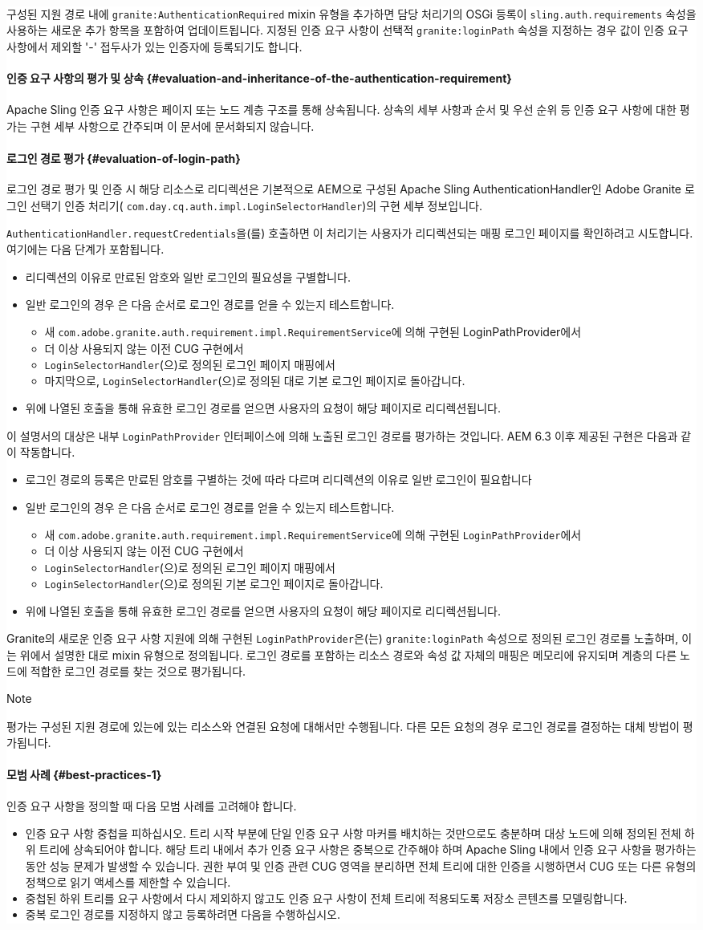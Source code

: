 구성된 지원 경로 내에 `granite:AuthenticationRequired` mixin 유형을 추가하면 담당 처리기의 OSGi 등록이 `sling.auth.requirements` 속성을 사용하는 새로운 추가 항목을 포함하여 업데이트됩니다. 지정된 인증 요구 사항이 선택적 `granite:loginPath` 속성을 지정하는 경우 값이 인증 요구 사항에서 제외할 &#39;-&#39; 접두사가 있는 인증자에 등록되기도 합니다.

#### 인증 요구 사항의 평가 및 상속 {#evaluation-and-inheritance-of-the-authentication-requirement}

Apache Sling 인증 요구 사항은 페이지 또는 노드 계층 구조를 통해 상속됩니다. 상속의 세부 사항과 순서 및 우선 순위 등 인증 요구 사항에 대한 평가는 구현 세부 사항으로 간주되며 이 문서에 문서화되지 않습니다.

#### 로그인 경로 평가 {#evaluation-of-login-path}

로그인 경로 평가 및 인증 시 해당 리소스로 리디렉션은 기본적으로 AEM으로 구성된 Apache Sling AuthenticationHandler인 Adobe Granite 로그인 선택기 인증 처리기( `com.day.cq.auth.impl.LoginSelectorHandler`)의 구현 세부 정보입니다.

`AuthenticationHandler.requestCredentials`을(를) 호출하면 이 처리기는 사용자가 리디렉션되는 매핑 로그인 페이지를 확인하려고 시도합니다. 여기에는 다음 단계가 포함됩니다.

* 리디렉션의 이유로 만료된 암호와 일반 로그인의 필요성을 구별합니다.
* 일반 로그인의 경우 은 다음 순서로 로그인 경로를 얻을 수 있는지 테스트합니다.

   * 새 `com.adobe.granite.auth.requirement.impl.RequirementService`에 의해 구현된 LoginPathProvider에서
   * 더 이상 사용되지 않는 이전 CUG 구현에서
   * `LoginSelectorHandler`(으)로 정의된 로그인 페이지 매핑에서
   * 마지막으로, `LoginSelectorHandler`(으)로 정의된 대로 기본 로그인 페이지로 돌아갑니다.

* 위에 나열된 호출을 통해 유효한 로그인 경로를 얻으면 사용자의 요청이 해당 페이지로 리디렉션됩니다.

이 설명서의 대상은 내부 `LoginPathProvider` 인터페이스에 의해 노출된 로그인 경로를 평가하는 것입니다. AEM 6.3 이후 제공된 구현은 다음과 같이 작동합니다.

* 로그인 경로의 등록은 만료된 암호를 구별하는 것에 따라 다르며 리디렉션의 이유로 일반 로그인이 필요합니다
* 일반 로그인의 경우 은 다음 순서로 로그인 경로를 얻을 수 있는지 테스트합니다.

   * 새 `com.adobe.granite.auth.requirement.impl.RequirementService`에 의해 구현된 `LoginPathProvider`에서
   * 더 이상 사용되지 않는 이전 CUG 구현에서
   * `LoginSelectorHandler`(으)로 정의된 로그인 페이지 매핑에서
   * `LoginSelectorHandler`(으)로 정의된 기본 로그인 페이지로 돌아갑니다.

* 위에 나열된 호출을 통해 유효한 로그인 경로를 얻으면 사용자의 요청이 해당 페이지로 리디렉션됩니다.

Granite의 새로운 인증 요구 사항 지원에 의해 구현된 `LoginPathProvider`은(는) `granite:loginPath` 속성으로 정의된 로그인 경로를 노출하며, 이는 위에서 설명한 대로 mixin 유형으로 정의됩니다. 로그인 경로를 포함하는 리소스 경로와 속성 값 자체의 매핑은 메모리에 유지되며 계층의 다른 노드에 적합한 로그인 경로를 찾는 것으로 평가됩니다.

>[!NOTE]
>
>평가는 구성된 지원 경로에 있는에 있는 리소스와 연결된 요청에 대해서만 수행됩니다. 다른 모든 요청의 경우 로그인 경로를 결정하는 대체 방법이 평가됩니다.

#### 모범 사례 {#best-practices-1}

인증 요구 사항을 정의할 때 다음 모범 사례를 고려해야 합니다.

* 인증 요구 사항 중첩을 피하십시오. 트리 시작 부분에 단일 인증 요구 사항 마커를 배치하는 것만으로도 충분하며 대상 노드에 의해 정의된 전체 하위 트리에 상속되어야 합니다. 해당 트리 내에서 추가 인증 요구 사항은 중복으로 간주해야 하며 Apache Sling 내에서 인증 요구 사항을 평가하는 동안 성능 문제가 발생할 수 있습니다. 권한 부여 및 인증 관련 CUG 영역을 분리하면 전체 트리에 대한 인증을 시행하면서 CUG 또는 다른 유형의 정책으로 읽기 액세스를 제한할 수 있습니다.
* 중첩된 하위 트리를 요구 사항에서 다시 제외하지 않고도 인증 요구 사항이 전체 트리에 적용되도록 저장소 콘텐츠를 모델링합니다.
* 중복 로그인 경로를 지정하지 않고 등록하려면 다음을 수행하십시오.
